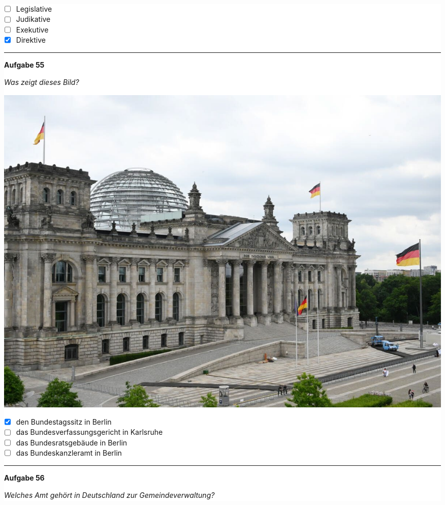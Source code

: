 - [ ] Legislative
- [ ] Judikative
- [ ] Exekutive
- [x] Direktive

---

**Aufgabe 55**

*Was zeigt dieses Bild?*

![Bild](../assets/images/reichstagsgebaeude.jpeg)

- [x] den Bundestagssitz in Berlin
- [ ] das Bundesverfassungsgericht in Karlsruhe
- [ ] das Bundesratsgebäude in Berlin
- [ ] das Bundeskanzleramt in Berlin

---

**Aufgabe 56**

*Welches Amt gehört in Deutschland zur Gemeindeverwaltung?*
